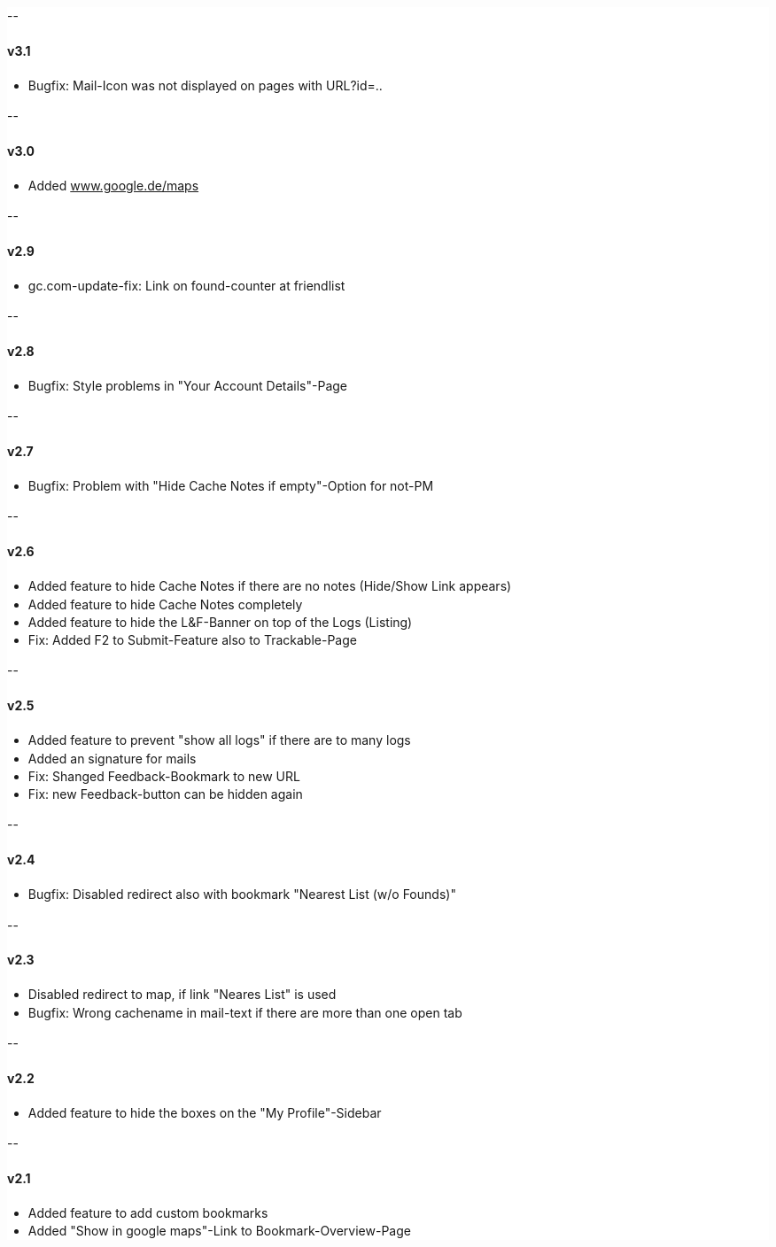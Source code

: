 --
#### v3.1
- Bugfix: Mail-Icon was not displayed on pages with URL?id=..

--
#### v3.0
- Added www.google.de/maps

--
#### v2.9
- gc.com-update-fix: Link on found-counter at friendlist

--
#### v2.8
- Bugfix: Style problems in "Your Account Details"-Page

--
#### v2.7
- Bugfix: Problem with "Hide Cache Notes if empty"-Option for not-PM

--
#### v2.6
- Added feature to hide Cache Notes if there are no notes (Hide/Show Link appears)
- Added feature to hide Cache Notes completely
- Added feature to hide the L&F-Banner on top of the Logs (Listing)
- Fix: Added F2 to Submit-Feature also to Trackable-Page

--
#### v2.5
- Added feature to prevent "show all logs" if there are to many logs
- Added an signature for mails
- Fix: Shanged Feedback-Bookmark to new URL
- Fix: new Feedback-button can be hidden again

--
#### v2.4
- Bugfix: Disabled redirect also with bookmark "Nearest List (w/o Founds)"

--
#### v2.3
- Disabled redirect to map, if link "Neares List" is used
- Bugfix: Wrong cachename in mail-text if there are more than one open tab

--
#### v2.2
- Added feature to hide the boxes on the "My Profile"-Sidebar

--
#### v2.1
- Added feature to add custom bookmarks
- Added "Show in google maps"-Link to Bookmark-Overview-Page
